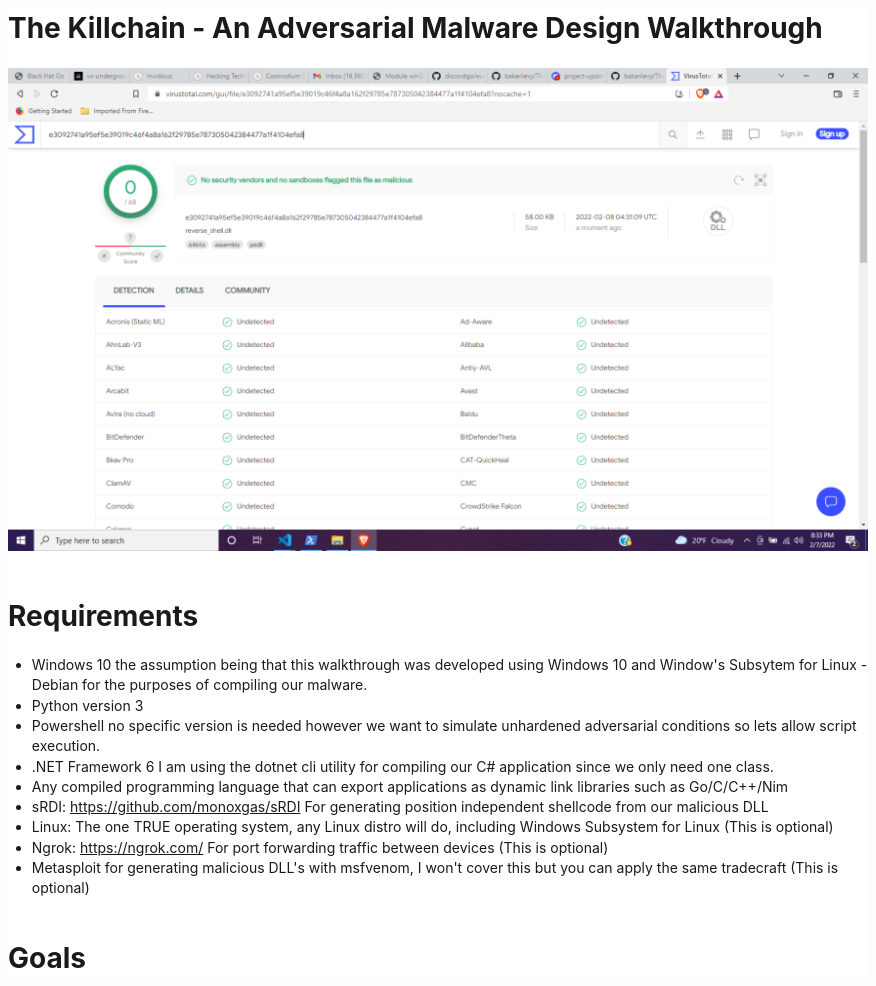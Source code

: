 # The Killchain - An Adversarial Malware Design Walkthrough

![All Your Bytes Are Belong To Us](reverse_shell.png)

# Requirements

- Windows 10 the assumption being that this walkthrough was developed using Windows 10 and Window's Subsytem for Linux - Debian for the purposes of compiling our malware.
- Python version 3
- Powershell no specific version is needed however we want to simulate unhardened adversarial conditions so lets allow script execution.
- .NET Framework 6 I am using the dotnet cli utility for compiling our C# application since we only need one class.
- Any compiled programming language that can export applications as dynamic link libraries such as Go/C/C++/Nim
- sRDI: https://github.com/monoxgas/sRDI For generating position independent shellcode from our malicious DLL
- Linux: The one TRUE operating system, any Linux distro will do, including Windows Subsystem for Linux (This is optional)
- Ngrok: https://ngrok.com/  For port forwarding traffic between devices (This is optional)
- Metasploit for generating malicious DLL's with msfvenom, I won't cover this but you can apply the same tradecraft (This is optional)

# Goals
